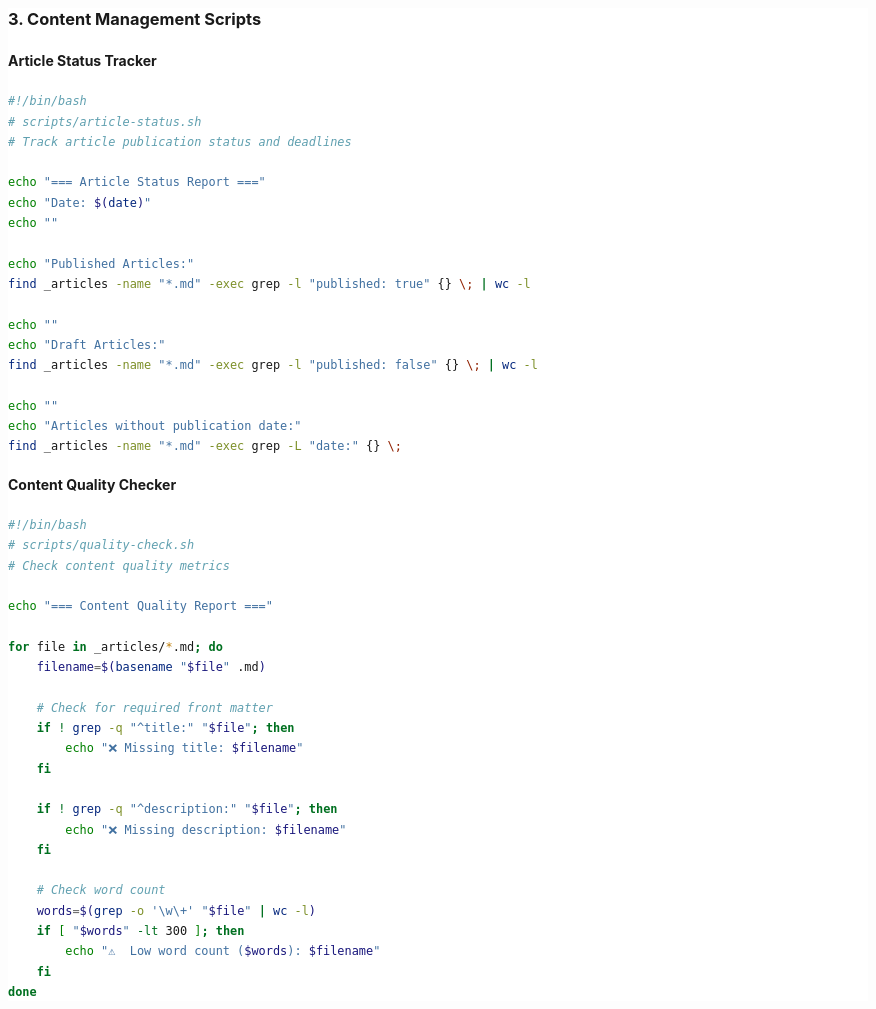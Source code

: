 ### 3. Content Management Scripts

#### Article Status Tracker
```bash
#!/bin/bash
# scripts/article-status.sh
# Track article publication status and deadlines

echo "=== Article Status Report ==="
echo "Date: $(date)"
echo ""

echo "Published Articles:"
find _articles -name "*.md" -exec grep -l "published: true" {} \; | wc -l

echo ""
echo "Draft Articles:"
find _articles -name "*.md" -exec grep -l "published: false" {} \; | wc -l

echo ""
echo "Articles without publication date:"
find _articles -name "*.md" -exec grep -L "date:" {} \;
```

#### Content Quality Checker
```bash
#!/bin/bash
# scripts/quality-check.sh
# Check content quality metrics

echo "=== Content Quality Report ==="

for file in _articles/*.md; do
    filename=$(basename "$file" .md)

    # Check for required front matter
    if ! grep -q "^title:" "$file"; then
        echo "❌ Missing title: $filename"
    fi

    if ! grep -q "^description:" "$file"; then
        echo "❌ Missing description: $filename"
    fi

    # Check word count
    words=$(grep -o '\w\+' "$file" | wc -l)
    if [ "$words" -lt 300 ]; then
        echo "⚠️  Low word count ($words): $filename"
    fi
done
```
